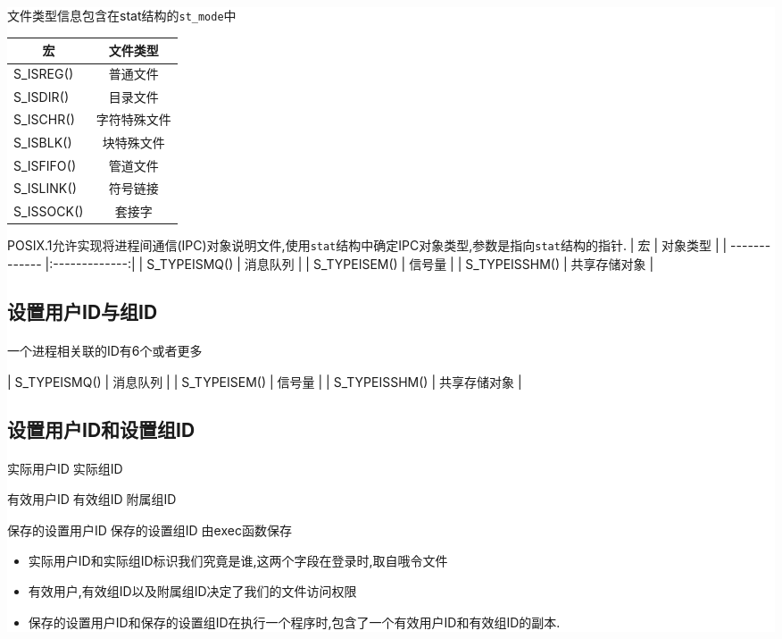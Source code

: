 文件类型信息包含在stat结构的`st_mode`中

| 宏        | 文件类型           |
| ------------- |:-------------:|
| S_ISREG()      | 普通文件 |
| S_ISDIR()      | 目录文件      |
| S_ISCHR()     | 字符特殊文件      |
| S_ISBLK() |块特殊文件|
| S_ISFIFO()    | 管道文件  |
| S_ISLINK()    | 符号链接  |
| S_ISSOCK()    | 套接字   |

POSIX.1允许实现将进程间通信(IPC)对象说明文件,使用`stat`结构中确定IPC对象类型,参数是指向`stat`结构的指针.
| 宏        | 对象类型           |
| ------------- |:-------------:|
| S_TYPEISMQ()      | 消息队列 |
| S_TYPEISEM()  | 信号量      |
| S_TYPEISSHM()  | 共享存储对象      |


## 设置用户ID与组ID

一个进程相关联的ID有6个或者更多


| S_TYPEISMQ()      | 消息队列 |
| S_TYPEISEM()  | 信号量      |
| S_TYPEISSHM()  | 共享存储对象      |

## 设置用户ID和设置组ID

实际用户ID
实际组ID

有效用户ID
有效组ID
附属组ID

保存的设置用户ID
保存的设置组ID    由exec函数保存

* 实际用户ID和实际组ID标识我们究竟是谁,这两个字段在登录时,取自哦令文件

* 有效用户,有效组ID以及附属组ID决定了我们的文件访问权限

* 保存的设置用户ID和保存的设置组ID在执行一个程序时,包含了一个有效用户ID和有效组ID的副本.
